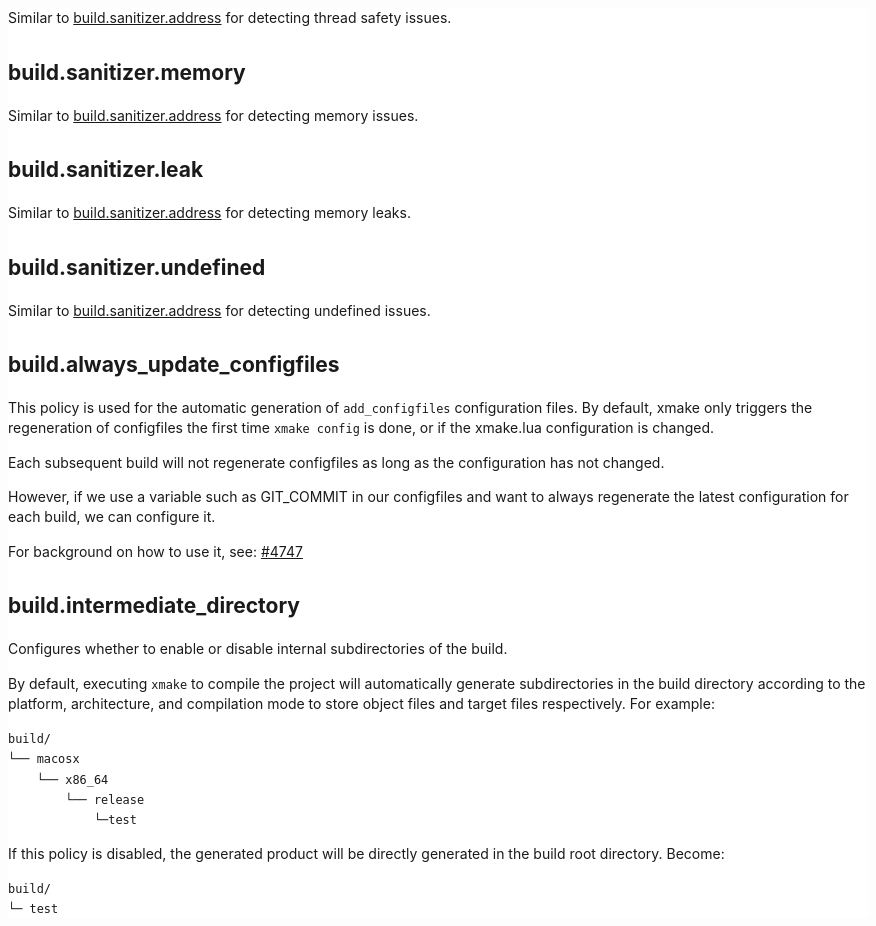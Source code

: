 Similar to [build.sanitizer.address](#build-sanitizer-address) for detecting thread safety issues.

## build.sanitizer.memory <Badge type="tip" text="v2.8.3" />

Similar to [build.sanitizer.address](#build-sanitizer-address) for detecting memory issues.

## build.sanitizer.leak <Badge type="tip" text="v2.8.3" />

Similar to [build.sanitizer.address](#build-sanitizer-address) for detecting memory leaks.

## build.sanitizer.undefined <Badge type="tip" text="v2.8.3" />

Similar to [build.sanitizer.address](#build-sanitizer-address) for detecting undefined issues.

## build.always_update_configfiles <Badge type="tip" text="v2.8.7" />

This policy is used for the automatic generation of `add_configfiles` configuration files. By default, xmake only triggers the regeneration of configfiles the first time `xmake config` is done, or if the xmake.lua configuration is changed.

Each subsequent build will not regenerate configfiles as long as the configuration has not changed.

However, if we use a variable such as GIT_COMMIT in our configfiles and want to always regenerate the latest configuration for each build, we can configure it.

For background on how to use it, see: [#4747](https://github.com/xmake-io/xmake/issues/4747)

## build.intermediate_directory <Badge type="tip" text="v2.9.4" />

Configures whether to enable or disable internal subdirectories of the build.

By default, executing `xmake` to compile the project will automatically generate subdirectories in the build directory according to the platform, architecture, and compilation mode to store object files and target files respectively. For example:

```sh
build/
└── macosx
    └── x86_64
        └── release
            └─test
```

If this policy is disabled, the generated product will be directly generated in the build root directory. Become:

```sh
build/
└─ test
```
